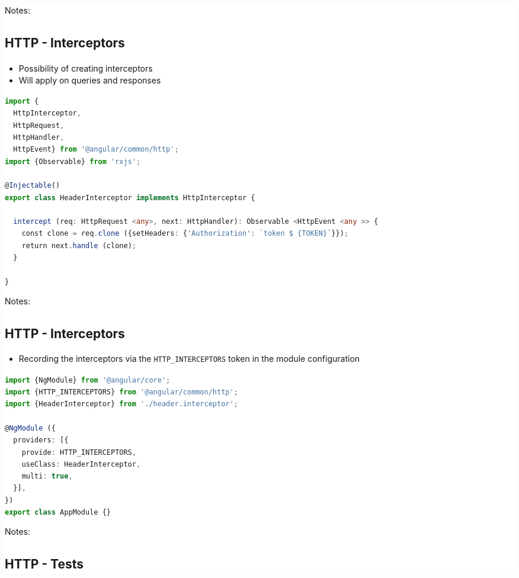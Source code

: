 Notes:



## HTTP - Interceptors

- Possibility of creating interceptors
- Will apply on queries and responses

```Typescript
import {
  HttpInterceptor,
  HttpRequest,
  HttpHandler,
  HttpEvent} from '@angular/common/http';
import {Observable} from 'rxjs';

@Injectable()
export class HeaderInterceptor implements HttpInterceptor {

  intercept (req: HttpRequest <any>, next: HttpHandler): Observable <HttpEvent <any >> {
    const clone = req.clone ({setHeaders: {'Authorization': `token $ {TOKEN}`}});
    return next.handle (clone);
  }

}
```

Notes:



## HTTP - Interceptors

- Recording the interceptors via the `HTTP_INTERCEPTORS` token in the module configuration

```Typescript
import {NgModule} from '@angular/core';
import {HTTP_INTERCEPTORS} from '@angular/common/http';
import {HeaderInterceptor} from './header.interceptor';

@NgModule ({
  providers: [{
    provide: HTTP_INTERCEPTORS,
    useClass: HeaderInterceptor,
    multi: true,
  }],
})
export class AppModule {}
```

Notes:



## HTTP - Tests

